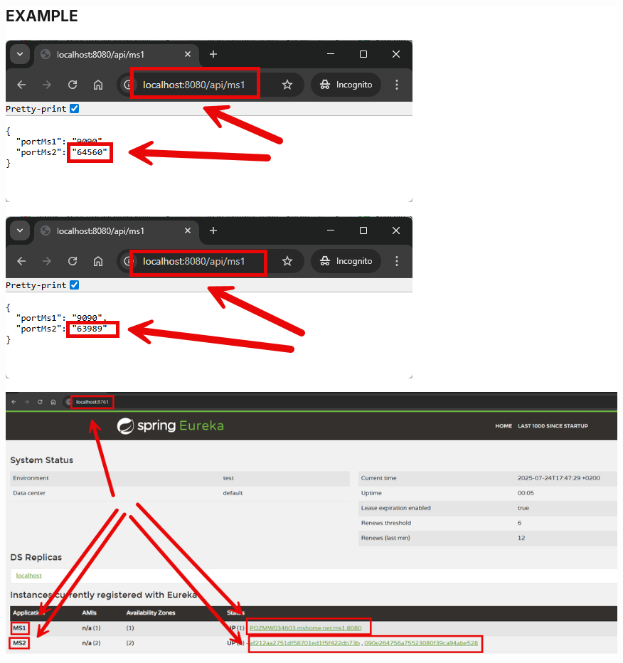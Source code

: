 EXAMPLE
-------

![My Image](readme-images/image-01.png)

![My Image](readme-images/image-02.png)

![My Image](readme-images/image-03.png)

